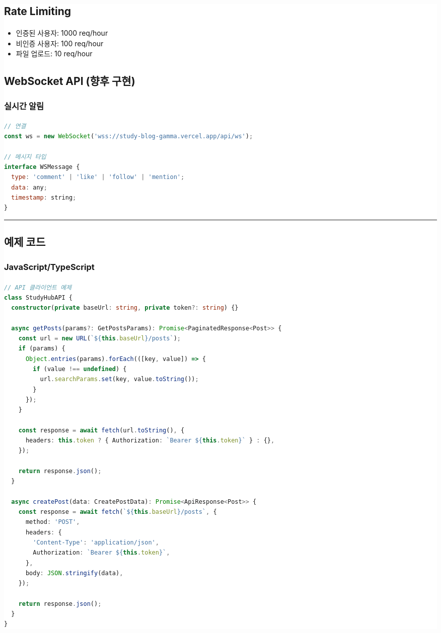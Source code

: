 ## Rate Limiting

- 인증된 사용자: 1000 req/hour
- 비인증 사용자: 100 req/hour
- 파일 업로드: 10 req/hour

## WebSocket API (향후 구현)

### 실시간 알림
```javascript
// 연결
const ws = new WebSocket('wss://study-blog-gamma.vercel.app/api/ws');

// 메시지 타입
interface WSMessage {
  type: 'comment' | 'like' | 'follow' | 'mention';
  data: any;
  timestamp: string;
}
```

---

## 예제 코드

### JavaScript/TypeScript
```typescript
// API 클라이언트 예제
class StudyHubAPI {
  constructor(private baseUrl: string, private token?: string) {}

  async getPosts(params?: GetPostsParams): Promise<PaginatedResponse<Post>> {
    const url = new URL(`${this.baseUrl}/posts`);
    if (params) {
      Object.entries(params).forEach(([key, value]) => {
        if (value !== undefined) {
          url.searchParams.set(key, value.toString());
        }
      });
    }

    const response = await fetch(url.toString(), {
      headers: this.token ? { Authorization: `Bearer ${this.token}` } : {},
    });

    return response.json();
  }

  async createPost(data: CreatePostData): Promise<ApiResponse<Post>> {
    const response = await fetch(`${this.baseUrl}/posts`, {
      method: 'POST',
      headers: {
        'Content-Type': 'application/json',
        Authorization: `Bearer ${this.token}`,
      },
      body: JSON.stringify(data),
    });

    return response.json();
  }
}
```
